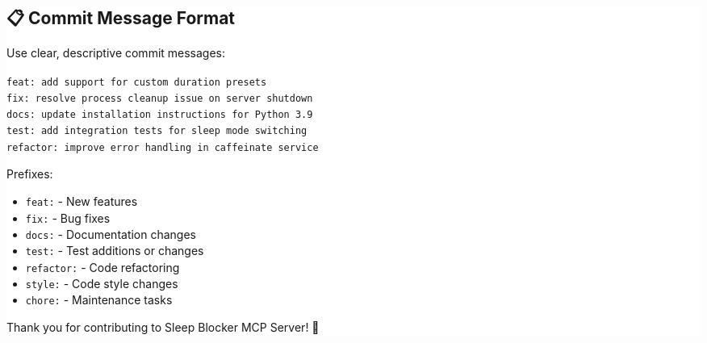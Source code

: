 ## 📋 Commit Message Format

Use clear, descriptive commit messages:

```
feat: add support for custom duration presets
fix: resolve process cleanup issue on server shutdown
docs: update installation instructions for Python 3.9
test: add integration tests for sleep mode switching
refactor: improve error handling in caffeinate service
```

Prefixes:
- `feat:` - New features
- `fix:` - Bug fixes
- `docs:` - Documentation changes
- `test:` - Test additions or changes
- `refactor:` - Code refactoring
- `style:` - Code style changes
- `chore:` - Maintenance tasks

Thank you for contributing to Sleep Blocker MCP Server! 🎉